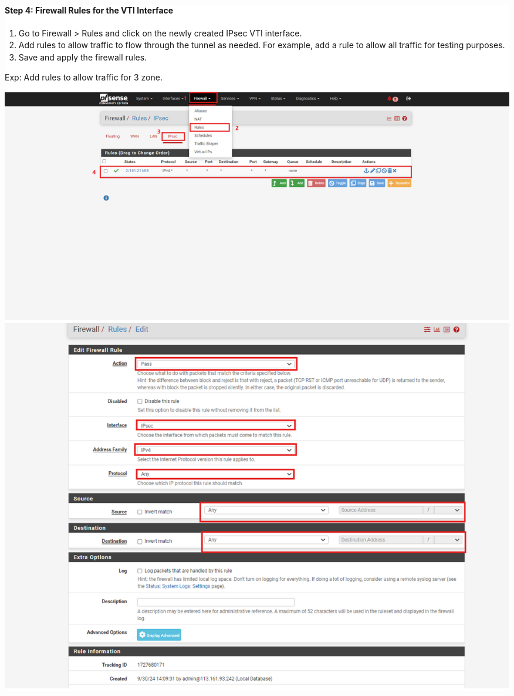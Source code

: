 #### Step 4: Firewall Rules for the VTI Interface

1. Go to Firewall > Rules and click on the newly created IPsec VTI interface.
2. Add rules to allow traffic to flow through the tunnel as needed.
   For example, add a rule to allow all traffic for testing purposes.
3. Save and apply the firewall rules.

Exp: Add rules to allow traffic for 3 zone.

![alt text](Imgs/Route-base/vti_rules.png)![alt text](Imgs/Route-base/vti_rules1.png)
